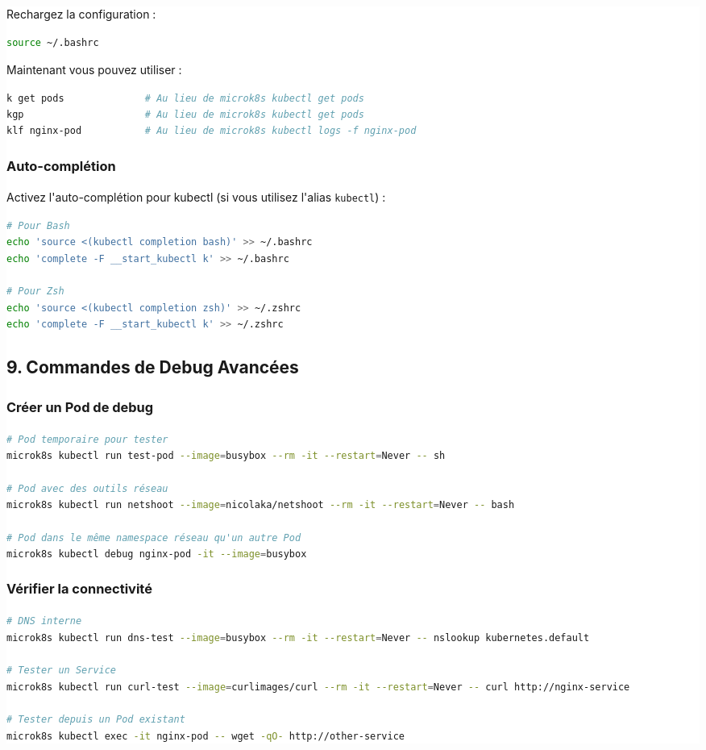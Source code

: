 Rechargez la configuration :
```bash
source ~/.bashrc
```

Maintenant vous pouvez utiliser :
```bash
k get pods              # Au lieu de microk8s kubectl get pods
kgp                     # Au lieu de microk8s kubectl get pods
klf nginx-pod           # Au lieu de microk8s kubectl logs -f nginx-pod
```

### Auto-complétion

Activez l'auto-complétion pour kubectl (si vous utilisez l'alias `kubectl`) :

```bash
# Pour Bash
echo 'source <(kubectl completion bash)' >> ~/.bashrc
echo 'complete -F __start_kubectl k' >> ~/.bashrc

# Pour Zsh
echo 'source <(kubectl completion zsh)' >> ~/.zshrc
echo 'complete -F __start_kubectl k' >> ~/.zshrc
```

## 9. Commandes de Debug Avancées

### Créer un Pod de debug

```bash
# Pod temporaire pour tester
microk8s kubectl run test-pod --image=busybox --rm -it --restart=Never -- sh

# Pod avec des outils réseau
microk8s kubectl run netshoot --image=nicolaka/netshoot --rm -it --restart=Never -- bash

# Pod dans le même namespace réseau qu'un autre Pod
microk8s kubectl debug nginx-pod -it --image=busybox
```

### Vérifier la connectivité

```bash
# DNS interne
microk8s kubectl run dns-test --image=busybox --rm -it --restart=Never -- nslookup kubernetes.default

# Tester un Service
microk8s kubectl run curl-test --image=curlimages/curl --rm -it --restart=Never -- curl http://nginx-service

# Tester depuis un Pod existant
microk8s kubectl exec -it nginx-pod -- wget -qO- http://other-service
```
